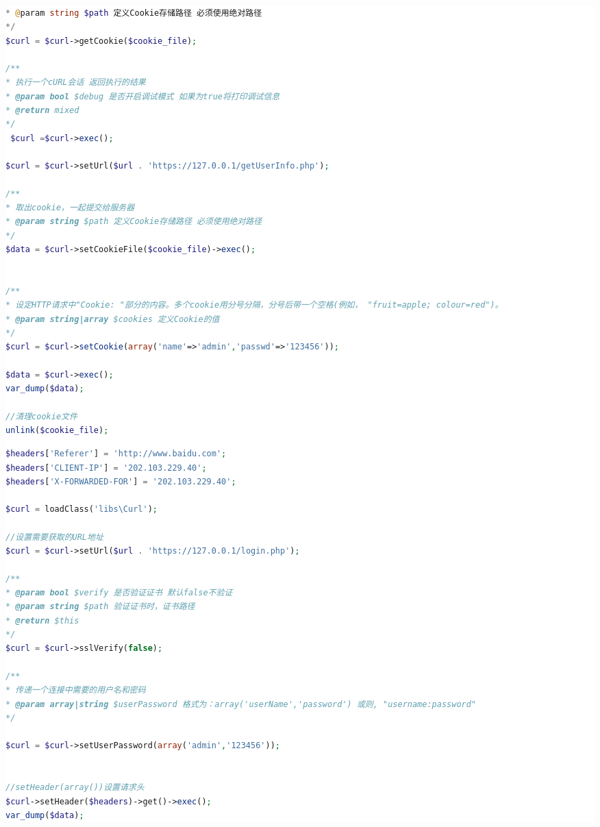 ```php
* @param string $path 定义Cookie存储路径 必须使用绝对路径
*/
$curl = $curl->getCookie($cookie_file);

/**
* 执行一个cURL会话 返回执行的结果
* @param bool $debug 是否开启调试模式 如果为true将打印调试信息
* @return mixed
*/
 $curl =$curl->exec();

$curl = $curl->setUrl($url . 'https://127.0.0.1/getUserInfo.php');

/**
* 取出cookie，一起提交给服务器
* @param string $path 定义Cookie存储路径 必须使用绝对路径
*/
$data = $curl->setCookieFile($cookie_file)->exec();


/**
* 设定HTTP请求中"Cookie: "部分的内容。多个cookie用分号分隔，分号后带一个空格(例如， "fruit=apple; colour=red")。
* @param string|array $cookies 定义Cookie的值
*/
$curl = $curl->setCookie(array('name'=>'admin','passwd'=>'123456'));

$data = $curl->exec();
var_dump($data);

//清理cookie文件
unlink($cookie_file);
```

```php
$headers['Referer'] = 'http://www.baidu.com';
$headers['CLIENT-IP'] = '202.103.229.40';
$headers['X-FORWARDED-FOR'] = '202.103.229.40';

$curl = loadClass('libs\Curl');

//设置需要获取的URL地址
$curl = $curl->setUrl($url . 'https://127.0.0.1/login.php');

/**
* @param bool $verify 是否验证证书 默认false不验证
* @param string $path 验证证书时，证书路径
* @return $this
*/
$curl = $curl->sslVerify(false);

/**
* 传递一个连接中需要的用户名和密码
* @param array|string $userPassword 格式为：array('userName','password') 或则, "username:password"
*/

$curl = $curl->setUserPassword(array('admin','123456'));


//setHeader(array())设置请求头
$curl->setHeader($headers)->get()->exec();
var_dump($data);

```

